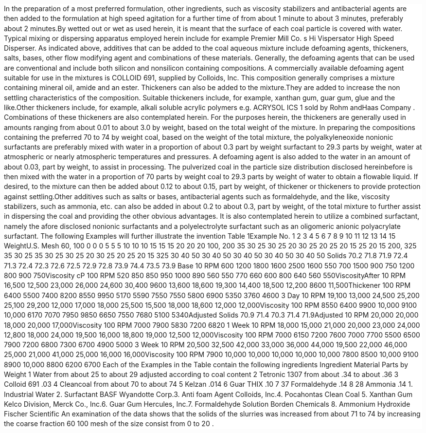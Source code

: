 In the preparation of a most preferred formulation, other ingredients, such as viscosity stabilizers and antibacterial agents are then added to the formulation at high speed agitation for a further time of from about 1 minute to about 3 minutes, preferably about 2 minutes.By wetted out or wet as used herein, it is meant that the surface of each coal particle is covered with water. Typical mixing or dispersing apparatus employed herein include for example Premier Mill Co. s Hi Vispersator High Speed Disperser. As indicated above, additives that can be added to the coal aqueous mixture include defoaming agents, thickeners, salts, bases, other flow modifying agent and combinations of these materials. Generally, the defoaming agents that can be used are conventional and include both silicon and nonsilicon containing compositions. A commercially available defoaming agent suitable for use in the mixtures is COLLOID 691, supplied by Colloids, Inc. This composition generally comprises a mixture containing mineral oil, amide and an ester. Thickeners can also be added to the mixture.They are added to increase the non settling characteristics of the composition. Suitable thickeners include, for example, xanthan gum, guar gum, glue and the like.Other thickeners include, for example, alkali soluble acrylic polymers e.g. ACRYSOL ICS 1 sold by Rohm andHaas Company . Combinations of these thickeners are also contemplated herein. For the purposes herein, the thickeners are generally used in amounts ranging from about 0.01 to about 3.0 by weight, based on the total weight of the mixture. In preparing the compositions containing the preferred 70 to 74 by weight coal, based on the weight of the total mixture, the polyalkyleneoxide nonionic surfactants are preferably mixed with water in a proportion of about 0.3 part by weight surfactant to 29.3 parts by weight, water at atmospheric or nearly atmospheric temperatures and pressures. A defoaming agent is also added to the water in an amount of about 0.03, part by weight, to assist in processing. The pulverized coal in the particle size distribution disclosed hereinbefore is then mixed with the water in a proportion of 70 parts by weight coal to 29.3 parts by weight of water to obtain a flowable liquid. If desired, to the mixture can then be added about 0.12 to about 0.15, part by weight, of thickener or thickeners to provide protection against settling.Other additives such as salts or bases, antibacterial agents such as formaldehyde, and the like, viscosity stabilizers, such as ammonia, etc. can also be added in about 0.2 to about 0.3, part by weight, of the total mixture to further assist in dispersing the coal and providing the other obvious advantages. It is also contemplated herein to utilize a combined surfactant, namely the afore disclosed nonionic surfactants and a polyelectrolyte surfactant such as an oligomeric anionic polyacrylate surfactant. The following Examples will further illustrate the invention Table 1Example No. 1 2 3 4 5 6 7 8 9 10 11 12 13 14 15 WeightU.S. Mesh 60, 100 0 0 0 5 5 5 10 10 10 15 15 15 20 20 20 100, 200 35 30 25 30 25 20 30 25 20 25 20 15 25 20 15 200, 325 35 30 25 35 30 25 30 25 20 30 25 20 25 20 15 325 30 40 50 30 40 50 30 40 50 30 40 50 30 40 50 Solids 70.2 71.8 71.9 72.4 71.3 72.4 72.3 72.6 72.5 72.9 72.8 73.9 74.4 73.5 73.9 Base 10 RPM 600 1200 1800 1600 2500 1600 550 700 1500 900 750 1200 800 900 750Viscosity cP 100 RPM 520 850 850 950 1000 890 560 550 770 660 600 800 640 560 550ViscosityAfter 10 RPM 16,500 12,500 23,000 26,000 24,600 30,400 9600 13,600 18,600 19,300 14,400 18,500 12,200 8600 11,500Thickener 100 RPM 6400 5500 7400 8200 8550 9950 5170 5590 7550 7550 5800 6900 5350 3760 4600 3 Day 10 RPM 19,100 13,000 24,500 25,200 25,100 29,200 12,000 17,000 18,000 25,500 15,500 18,000 18,600 12,000 12,000Viscosity 100 RPM 8550 6400 9900 10,000 9100 10,000 6170 7070 7950 9850 6650 7550 7680 5100 5340Adjusted Solids 70.9 71.4 70.3 71.4 71.9Adjusted 10 RPM 20,000 20,000 18,000 20,000 17,000Viscosity 100 RPM 7000 7900 5830 7200 6820 1 Week 10 RPM 18,000 15,000 21,000 20,000 23,000 24,000 12,800 18,000 24,000 19,500 16,000 18,800 19,000 12,500 12,000Viscosity 100 RPM 7000 6150 7200 7600 7000 7700 5500 6500 7900 7200 6800 7300 6700 4900 5000 3 Week 10 RPM 20,500 32,500 42,000 33,000 36,000 44,000 19,500 22,000 46,000 25,000 21,000 41,000 25,000 16,000 16,000Viscosity 100 RPM 7900 10,000 10,000 10,000 10,000 10,000 7800 8500 10,000 9100 8900 10,000 8800 6200 6700 Each of the Examples in the Table contain the following ingredients Ingredient Material Parts by Weight 1 Water from about 25 to about 29 adjusted according to coal content 2 Tetronic 1307 from about .34 to about .36 3 Colloid 691 .03 4 Cleancoal from about 70 to about 74 5 Kelzan .014 6 Guar THIX .10 7 37 Formaldehyde .14 8 28 Ammonia .14 1. Industrial Water 2. Surfactant BASF Wyandotte Corp.3. Anti foam Agent Colloids, Inc.4. Pocahontas Clean Coal 5. Xanthan Gum Kelco Division, Merck Co., Inc.6. Guar Gum Hercules, Inc.7. Formaldehyde Solution Borden Chemicals 8. Ammonium Hydroxide Fischer Scientific An examination of the data shows that the solids of the slurries was increased from about 71 to 74 by increasing the coarse fraction 60 100 mesh of the size consist from 0 to 20 .